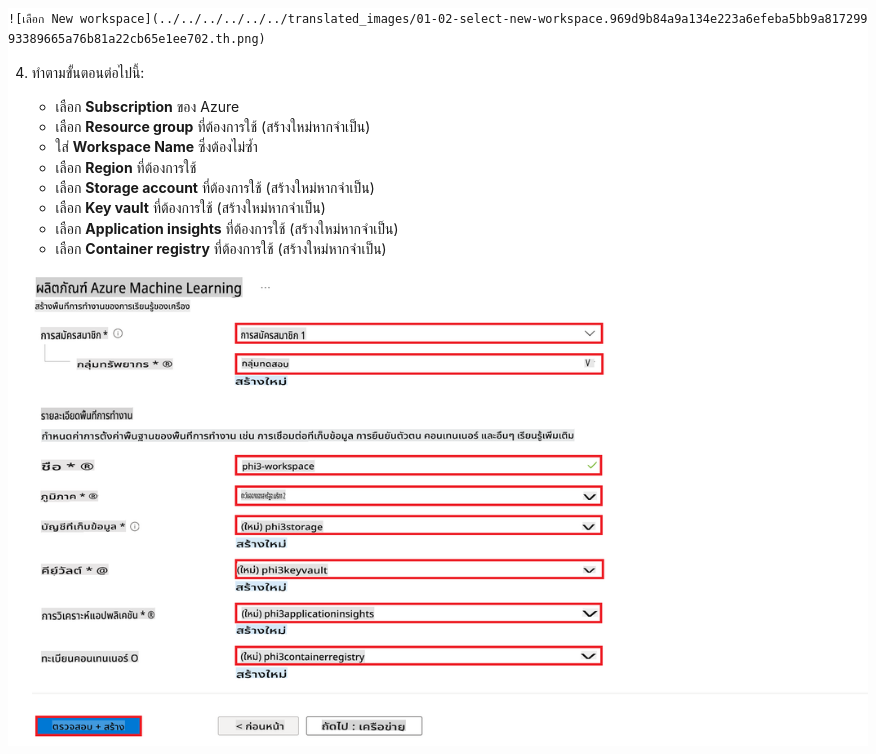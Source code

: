     ![เลือก New workspace](../../../../../../translated_images/01-02-select-new-workspace.969d9b84a9a134e223a6efeba5bb9a81729993389665a76b81a22cb65e1ee702.th.png)

4. ทำตามขั้นตอนต่อไปนี้:

    - เลือก **Subscription** ของ Azure
    - เลือก **Resource group** ที่ต้องการใช้ (สร้างใหม่หากจำเป็น)
    - ใส่ **Workspace Name** ซึ่งต้องไม่ซ้ำ
    - เลือก **Region** ที่ต้องการใช้
    - เลือก **Storage account** ที่ต้องการใช้ (สร้างใหม่หากจำเป็น)
    - เลือก **Key vault** ที่ต้องการใช้ (สร้างใหม่หากจำเป็น)
    - เลือก **Application insights** ที่ต้องการใช้ (สร้างใหม่หากจำเป็น)
    - เลือก **Container registry** ที่ต้องการใช้ (สร้างใหม่หากจำเป็น)

    ![กรอกข้อมูล Azure Machine Learning](../../../../../../translated_images/01-03-fill-AZML.97c43ed40b5231572001c9e2a5193a4c63de657f07401d1fce962a085e129809.th.png)
